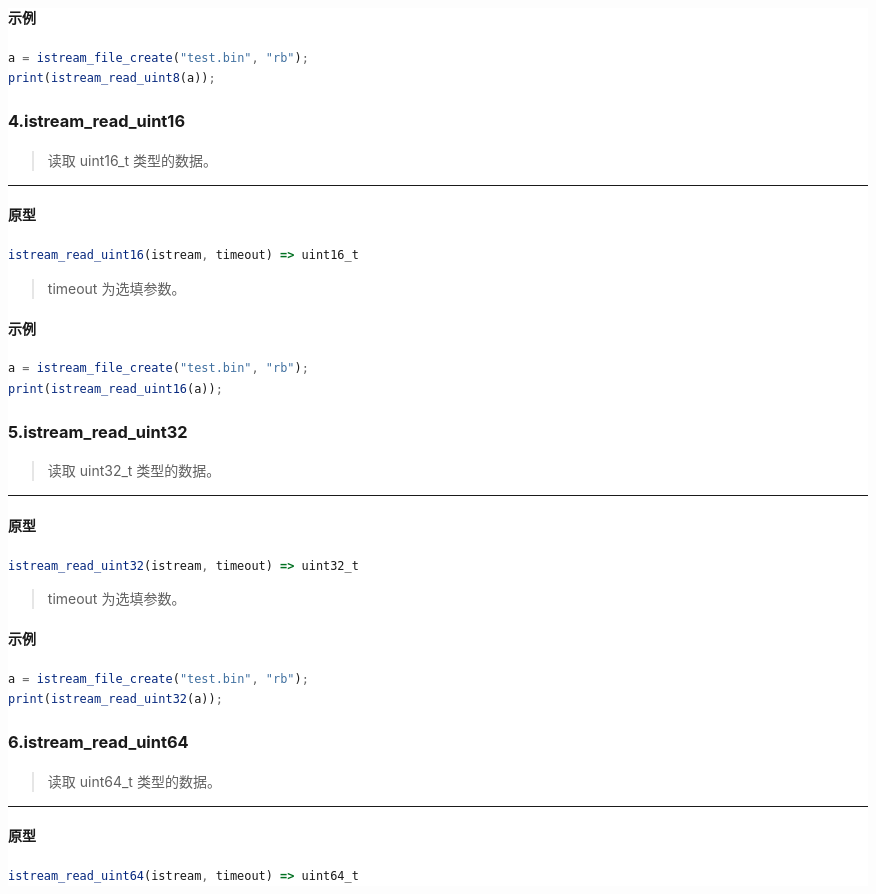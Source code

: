 #### 示例

```js
a = istream_file_create("test.bin", "rb");
print(istream_read_uint8(a));
```

### 4.istream\_read\_uint16

> 读取 uint16_t 类型的数据。
----------------------------

#### 原型

```js
istream_read_uint16(istream, timeout) => uint16_t
```

> timeout 为选填参数。

#### 示例

```js
a = istream_file_create("test.bin", "rb");
print(istream_read_uint16(a));
```

### 5.istream\_read\_uint32

> 读取 uint32_t 类型的数据。
----------------------------

#### 原型

```js
istream_read_uint32(istream, timeout) => uint32_t
```

> timeout 为选填参数。

#### 示例

```js
a = istream_file_create("test.bin", "rb");
print(istream_read_uint32(a));
```

### 6.istream\_read\_uint64

> 读取 uint64_t 类型的数据。
----------------------------

#### 原型

```js
istream_read_uint64(istream, timeout) => uint64_t
```
